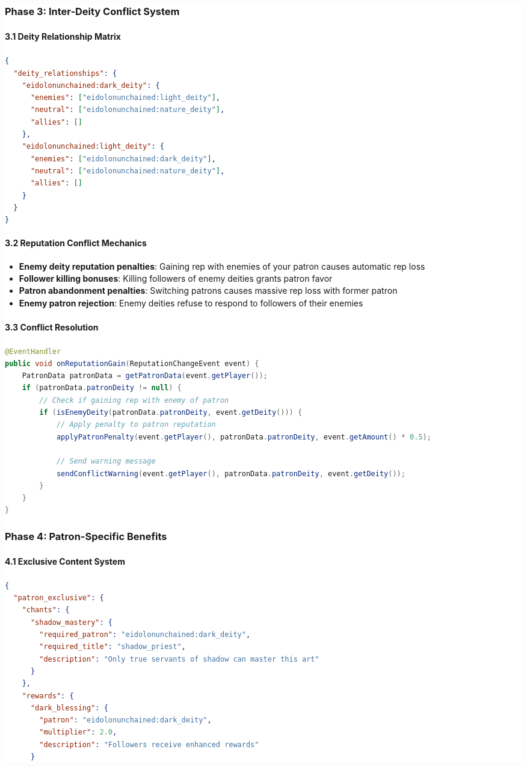 ### Phase 3: Inter-Deity Conflict System

#### 3.1 Deity Relationship Matrix
```json
{
  "deity_relationships": {
    "eidolonunchained:dark_deity": {
      "enemies": ["eidolonunchained:light_deity"],
      "neutral": ["eidolonunchained:nature_deity"],
      "allies": []
    },
    "eidolonunchained:light_deity": {
      "enemies": ["eidolonunchained:dark_deity"],
      "neutral": ["eidolonunchained:nature_deity"],
      "allies": []
    }
  }
}
```

#### 3.2 Reputation Conflict Mechanics
- **Enemy deity reputation penalties**: Gaining rep with enemies of your patron causes automatic rep loss
- **Follower killing bonuses**: Killing followers of enemy deities grants patron favor
- **Patron abandonment penalties**: Switching patrons causes massive rep loss with former patron
- **Enemy patron rejection**: Enemy deities refuse to respond to followers of their enemies

#### 3.3 Conflict Resolution
```java
@EventHandler
public void onReputationGain(ReputationChangeEvent event) {
    PatronData patronData = getPatronData(event.getPlayer());
    if (patronData.patronDeity != null) {
        // Check if gaining rep with enemy of patron
        if (isEnemyDeity(patronData.patronDeity, event.getDeity())) {
            // Apply penalty to patron reputation
            applyPatronPenalty(event.getPlayer(), patronData.patronDeity, event.getAmount() * 0.5);
            
            // Send warning message
            sendConflictWarning(event.getPlayer(), patronData.patronDeity, event.getDeity());
        }
    }
}
```

### Phase 4: Patron-Specific Benefits

#### 4.1 Exclusive Content System
```json
{
  "patron_exclusive": {
    "chants": {
      "shadow_mastery": {
        "required_patron": "eidolonunchained:dark_deity",
        "required_title": "shadow_priest",
        "description": "Only true servants of shadow can master this art"
      }
    },
    "rewards": {
      "dark_blessing": {
        "patron": "eidolonunchained:dark_deity",
        "multiplier": 2.0,
        "description": "Followers receive enhanced rewards"
      }
```